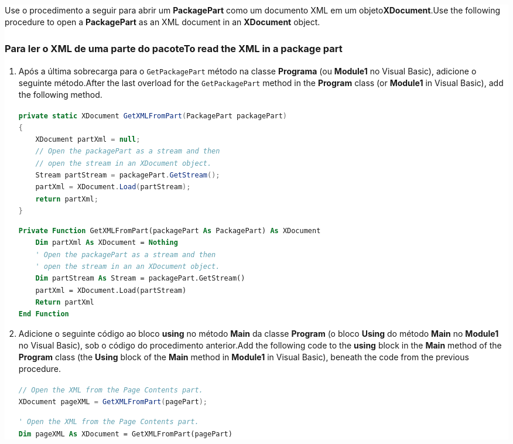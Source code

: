 <span data-ttu-id="6dac7-231">Use o procedimento a seguir para abrir um **PackagePart** como um documento XML em um objeto**XDocument**.</span><span class="sxs-lookup"><span data-stu-id="6dac7-231">Use the following procedure to open a **PackagePart** as an XML document in an **XDocument** object.</span></span> 
  
### <a name="to-read-the-xml-in-a-package-part"></a><span data-ttu-id="6dac7-232">Para ler o XML de uma parte do pacote</span><span class="sxs-lookup"><span data-stu-id="6dac7-232">To read the XML in a package part</span></span>

1. <span data-ttu-id="6dac7-233">Após a última sobrecarga para o `GetPackagePart` método na classe **Programa** (ou **Module1** no Visual Basic), adicione o seguinte método.</span><span class="sxs-lookup"><span data-stu-id="6dac7-233">After the last overload for the  `GetPackagePart` method in the **Program** class (or **Module1** in Visual Basic), add the following method.</span></span> 
    
    ```cs
    private static XDocument GetXMLFromPart(PackagePart packagePart)
    {
        XDocument partXml = null;
        // Open the packagePart as a stream and then 
        // open the stream in an XDocument object.
        Stream partStream = packagePart.GetStream();
        partXml = XDocument.Load(partStream);
        return partXml;
    }
    ```

    ```vb
    Private Function GetXMLFromPart(packagePart As PackagePart) As XDocument
        Dim partXml As XDocument = Nothing
        ' Open the packagePart as a stream and then
        ' open the stream in an an XDocument object.
        Dim partStream As Stream = packagePart.GetStream()
        partXml = XDocument.Load(partStream)
        Return partXml
    End Function
    ```

2. <span data-ttu-id="6dac7-234">Adicione o seguinte código ao bloco **using** no método **Main** da classe **Program** (o bloco **Using** do método **Main** no **Module1** no Visual Basic), sob o código do procedimento anterior.</span><span class="sxs-lookup"><span data-stu-id="6dac7-234">Add the following code to the **using** block in the **Main** method of the **Program** class (the **Using** block of the **Main** method in **Module1** in Visual Basic), beneath the code from the previous procedure.</span></span> 
    
    ```cs
    // Open the XML from the Page Contents part.
    XDocument pageXML = GetXMLFromPart(pagePart);
    ```

    ```vb
    ' Open the XML from the Page Contents part.
    Dim pageXML As XDocument = GetXMLFromPart(pagePart)
    ```
